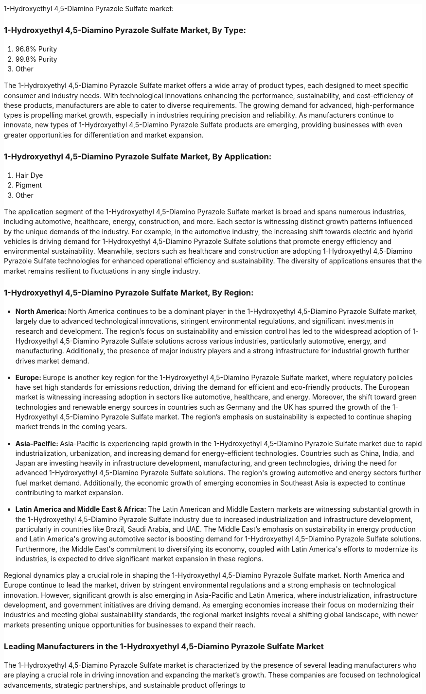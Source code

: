 1-Hydroxyethyl 4,5-Diamino Pyrazole Sulfate market:</p><h3><strong>1-Hydroxyethyl 4,5-Diamino Pyrazole Sulfate Market, By Type:<br /></strong></h3><ol><li>96.8% Purity<li> 99.8% Purity<li> Other</li></ol><p>The 1-Hydroxyethyl 4,5-Diamino Pyrazole Sulfate market offers a wide array of product types, each designed to meet specific consumer and industry needs. With technological innovations enhancing the performance, sustainability, and cost-efficiency of these products, manufacturers are able to cater to diverse requirements. The growing demand for advanced, high-performance types is propelling market growth, especially in industries requiring precision and reliability. As manufacturers continue to innovate, new types of 1-Hydroxyethyl 4,5-Diamino Pyrazole Sulfate products are emerging, providing businesses with even greater opportunities for differentiation and market expansion.</p><h3>1-Hydroxyethyl 4,5-Diamino Pyrazole Sulfate Market,&nbsp;By Application:</h3><ol><li>Hair Dye<li> Pigment<li> Other</li></ol><p>The application segment of the 1-Hydroxyethyl 4,5-Diamino Pyrazole Sulfate market is broad and spans numerous industries, including automotive, healthcare, energy, construction, and more. Each sector is witnessing distinct growth patterns influenced by the unique demands of the industry. For example, in the automotive industry, the increasing shift towards electric and hybrid vehicles is driving demand for 1-Hydroxyethyl 4,5-Diamino Pyrazole Sulfate solutions that promote energy efficiency and environmental sustainability. Meanwhile, sectors such as healthcare and construction are adopting 1-Hydroxyethyl 4,5-Diamino Pyrazole Sulfate technologies for enhanced operational efficiency and sustainability. The diversity of applications ensures that the market remains resilient to fluctuations in any single industry.</p><h3>1-Hydroxyethyl 4,5-Diamino Pyrazole Sulfate Market, By Region:</h3><ul><li><p><strong>North America:&nbsp;</strong>North America continues to be a dominant player in the 1-Hydroxyethyl 4,5-Diamino Pyrazole Sulfate market, largely due to advanced technological innovations, stringent environmental regulations, and significant investments in research and development. The region&rsquo;s focus on sustainability and emission control has led to the widespread adoption of 1-Hydroxyethyl 4,5-Diamino Pyrazole Sulfate solutions across various industries, particularly automotive, energy, and manufacturing. Additionally, the presence of major industry players and a strong infrastructure for industrial growth further drives market demand.</p></li><li><p><strong><strong>Europe:&nbsp;</strong></strong>Europe is another key region for the 1-Hydroxyethyl 4,5-Diamino Pyrazole Sulfate market, where regulatory policies have set high standards for emissions reduction, driving the demand for efficient and eco-friendly products. The European market is witnessing increasing adoption in sectors like automotive, healthcare, and energy. Moreover, the shift toward green technologies and renewable energy sources in countries such as Germany and the UK has spurred the growth of the 1-Hydroxyethyl 4,5-Diamino Pyrazole Sulfate market. The region&rsquo;s emphasis on sustainability is expected to continue shaping market trends in the coming years.</p></li><li><p><strong><strong>Asia-Pacific:&nbsp;</strong></strong>Asia-Pacific is experiencing rapid growth in the 1-Hydroxyethyl 4,5-Diamino Pyrazole Sulfate market due to rapid industrialization, urbanization, and increasing demand for energy-efficient technologies. Countries such as China, India, and Japan are investing heavily in infrastructure development, manufacturing, and green technologies, driving the need for advanced 1-Hydroxyethyl 4,5-Diamino Pyrazole Sulfate solutions. The region's growing automotive and energy sectors further fuel market demand. Additionally, the economic growth of emerging economies in Southeast Asia is expected to continue contributing to market expansion.</p></li><li><p><strong><strong>Latin America and Middle East &amp; Africa:&nbsp;</strong></strong>The Latin American and Middle Eastern markets are witnessing substantial growth in the 1-Hydroxyethyl 4,5-Diamino Pyrazole Sulfate industry due to increased industrialization and infrastructure development, particularly in countries like Brazil, Saudi Arabia, and UAE. The Middle East&rsquo;s emphasis on sustainability in energy production and Latin America's growing automotive sector is boosting demand for 1-Hydroxyethyl 4,5-Diamino Pyrazole Sulfate solutions. Furthermore, the Middle East's commitment to diversifying its economy, coupled with Latin America's efforts to modernize its industries, is expected to drive significant market expansion in these regions.</p></li></ul><p>Regional dynamics play a crucial role in shaping the 1-Hydroxyethyl 4,5-Diamino Pyrazole Sulfate market. North America and Europe continue to lead the market, driven by stringent environmental regulations and a strong emphasis on technological innovation. However, significant growth is also emerging in Asia-Pacific and Latin America, where industrialization, infrastructure development, and government initiatives are driving demand. As emerging economies increase their focus on modernizing their industries and meeting global sustainability standards, the regional market insights reveal a shifting global landscape, with newer markets presenting unique opportunities for businesses to expand their reach.</p><h3><strong>Leading Manufacturers in the 1-Hydroxyethyl 4,5-Diamino Pyrazole Sulfate Market</strong></h3><p>The 1-Hydroxyethyl 4,5-Diamino Pyrazole Sulfate market is characterized by the presence of several leading manufacturers who are playing a crucial role in driving innovation and expanding the market&rsquo;s growth. These companies are focused on technological advancements, strategic partnerships, and sustainable product offerings to
